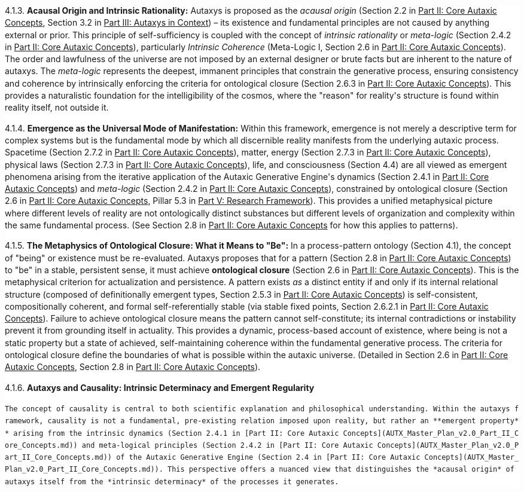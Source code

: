 4.1.3.   **Acausal Origin and Intrinsic Rationality:** Autaxys is proposed as the *acausal origin* (Section 2.2 in [Part II: Core Autaxic Concepts](AUTX_Master_Plan_v2.0_Part_II_Core_Concepts.md), Section 3.2 in [Part III: Autaxys in Context](AUTX_Master_Plan_v2.0_Part_III_Context_URFE.md)) – its existence and fundamental principles are not caused by anything external or prior. This principle of self-sufficiency is coupled with the concept of *intrinsic rationality* or *meta-logic* (Section 2.4.2 in [Part II: Core Autaxic Concepts](AUTX_Master_Plan_v2.0_Part_II_Core_Concepts.md)), particularly *Intrinsic Coherence* (Meta-Logic I, Section 2.6 in [Part II: Core Autaxic Concepts](AUTX_Master_Plan_v2.0_Part_II_Core_Concepts.md)). The order and lawfulness of the universe are not imposed by an external designer or brute facts but are inherent to the nature of autaxys. The *meta-logic* represents the deepest, immanent principles that constrain the generative process, ensuring consistency and coherence by intrinsically enforcing the criteria for ontological closure (Section 2.6.3 in [Part II: Core Autaxic Concepts](AUTX_Master_Plan_v2.0_Part_II_Core_Concepts.md)). This provides a naturalistic foundation for the intelligibility of the cosmos, where the "reason" for reality's structure is found within reality itself, not outside it.

4.1.4.   **Emergence as the Universal Mode of Manifestation:** Within this framework, emergence is not merely a descriptive term for complex systems but is the fundamental mode by which all discernible reality manifests from the underlying autaxic process. Spacetime (Section 2.7.2 in [Part II: Core Autaxic Concepts](AUTX_Master_Plan_v2.0_Part_II_Core_Concepts.md)), matter, energy (Section 2.7.3 in [Part II: Core Autaxic Concepts](AUTX_Master_Plan_v2.0_Part_II_Core_Concepts.md)), physical laws (Section 2.7.3 in [Part II: Core Autaxic Concepts](AUTX_Master_Plan_v2.0_Part_II_Core_Concepts.md)), life, and consciousness (Section 4.4) are all viewed as emergent phenomena arising from the iterative application of the Autaxic Generative Engine's dynamics (Section 2.4.1 in [Part II: Core Autaxic Concepts](AUTX_Master_Plan_v2.0_Part_II_Core_Concepts.md)) and *meta-logic* (Section 2.4.2 in [Part II: Core Autaxic Concepts](AUTX_Master_Plan_v2.0_Part_II_Core_Concepts.md)), constrained by ontological closure (Section 2.6 in [Part II: Core Autaxic Concepts](AUTX_Master_Plan_v2.0_Part_II_Core_Concepts.md), Pillar 5.3 in [Part V: Research Framework](AUTX_Master_Plan_v2.0_Part_V_Research_Framework_Intro_Pillars.md)). This provides a unified metaphysical picture where different levels of reality are not ontologically distinct substances but different levels of organization and complexity within the same fundamental process. (See Section 2.8 in [Part II: Core Autaxic Concepts](AUTX_Master_Plan_v2.0_Part_II_Core_Concepts.md) for how this applies to patterns).

4.1.5.   **The Metaphysics of Ontological Closure: What it Means to "Be":** In a process-pattern ontology (Section 4.1), the concept of "being" or existence must be re-evaluated. Autaxys proposes that for a pattern (Section 2.8 in [Part II: Core Autaxic Concepts](AUTX_Master_Plan_v2.0_Part_II_Core_Concepts.md)) to "be" in a stable, persistent sense, it must achieve **ontological closure** (Section 2.6 in [Part II: Core Autaxic Concepts](AUTX_Master_Plan_v2.0_Part_II_Core_Concepts.md)). This is the metaphysical criterion for actualization and persistence. A pattern exists *as* a distinct entity if and only if its internal relational structure (composed of definitionally emergent types, Section 2.5.3 in [Part II: Core Autaxic Concepts](AUTX_Master_Plan_v2.0_Part_II_Core_Concepts.md)) is self-consistent, compositionally coherent, and formal self-referentially stable (via stable fixed points, Section 2.6.2.1 in [Part II: Core Autaxic Concepts](AUTX_Master_Plan_v2.0_Part_II_Core_Concepts.md)). Failure to achieve ontological closure means the pattern cannot self-constitute; its internal contradictions or instability prevent it from grounding itself in actuality. This provides a dynamic, process-based account of existence, where being is not a static property but a state of achieved, self-maintaining coherence within the fundamental generative process. The criteria for ontological closure define the boundaries of what is possible within the autaxic universe. (Detailed in Section 2.6 in [Part II: Core Autaxic Concepts](AUTX_Master_Plan_v2.0_Part_II_Core_Concepts.md), Section 2.8 in [Part II: Core Autaxic Concepts](AUTX_Master_Plan_v2.0_Part_II_Core_Concepts.md)).

4.1.6.   **Autaxys and Causality: Intrinsic Determinacy and Emergent Regularity**

    The concept of causality is central to both scientific explanation and philosophical understanding. Within the autaxys framework, causality is not a fundamental, pre-existing relation imposed upon reality, but rather an **emergent property** arising from the intrinsic dynamics (Section 2.4.1 in [Part II: Core Autaxic Concepts](AUTX_Master_Plan_v2.0_Part_II_Core_Concepts.md)) and meta-logical principles (Section 2.4.2 in [Part II: Core Autaxic Concepts](AUTX_Master_Plan_v2.0_Part_II_Core_Concepts.md)) of the Autaxic Generative Engine (Section 2.4 in [Part II: Core Autaxic Concepts](AUTX_Master_Plan_v2.0_Part_II_Core_Concepts.md)). This perspective offers a nuanced view that distinguishes the *acausal origin* of autaxys itself from the *intrinsic determinacy* of the processes it generates.
